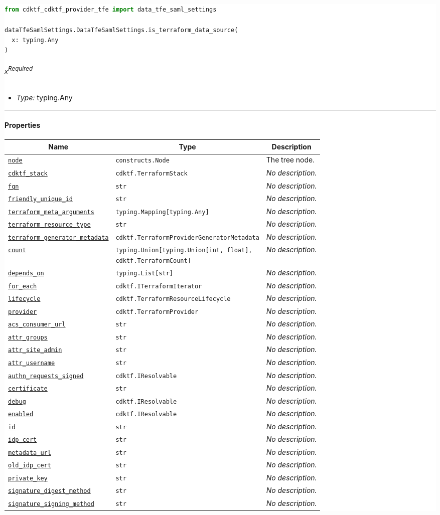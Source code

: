 ```python
from cdktf_cdktf_provider_tfe import data_tfe_saml_settings

dataTfeSamlSettings.DataTfeSamlSettings.is_terraform_data_source(
  x: typing.Any
)
```

###### `x`<sup>Required</sup> <a name="x" id="@cdktf/provider-tfe.dataTfeSamlSettings.DataTfeSamlSettings.isTerraformDataSource.parameter.x"></a>

- *Type:* typing.Any

---

#### Properties <a name="Properties" id="Properties"></a>

| **Name** | **Type** | **Description** |
| --- | --- | --- |
| <code><a href="#@cdktf/provider-tfe.dataTfeSamlSettings.DataTfeSamlSettings.property.node">node</a></code> | <code>constructs.Node</code> | The tree node. |
| <code><a href="#@cdktf/provider-tfe.dataTfeSamlSettings.DataTfeSamlSettings.property.cdktfStack">cdktf_stack</a></code> | <code>cdktf.TerraformStack</code> | *No description.* |
| <code><a href="#@cdktf/provider-tfe.dataTfeSamlSettings.DataTfeSamlSettings.property.fqn">fqn</a></code> | <code>str</code> | *No description.* |
| <code><a href="#@cdktf/provider-tfe.dataTfeSamlSettings.DataTfeSamlSettings.property.friendlyUniqueId">friendly_unique_id</a></code> | <code>str</code> | *No description.* |
| <code><a href="#@cdktf/provider-tfe.dataTfeSamlSettings.DataTfeSamlSettings.property.terraformMetaArguments">terraform_meta_arguments</a></code> | <code>typing.Mapping[typing.Any]</code> | *No description.* |
| <code><a href="#@cdktf/provider-tfe.dataTfeSamlSettings.DataTfeSamlSettings.property.terraformResourceType">terraform_resource_type</a></code> | <code>str</code> | *No description.* |
| <code><a href="#@cdktf/provider-tfe.dataTfeSamlSettings.DataTfeSamlSettings.property.terraformGeneratorMetadata">terraform_generator_metadata</a></code> | <code>cdktf.TerraformProviderGeneratorMetadata</code> | *No description.* |
| <code><a href="#@cdktf/provider-tfe.dataTfeSamlSettings.DataTfeSamlSettings.property.count">count</a></code> | <code>typing.Union[typing.Union[int, float], cdktf.TerraformCount]</code> | *No description.* |
| <code><a href="#@cdktf/provider-tfe.dataTfeSamlSettings.DataTfeSamlSettings.property.dependsOn">depends_on</a></code> | <code>typing.List[str]</code> | *No description.* |
| <code><a href="#@cdktf/provider-tfe.dataTfeSamlSettings.DataTfeSamlSettings.property.forEach">for_each</a></code> | <code>cdktf.ITerraformIterator</code> | *No description.* |
| <code><a href="#@cdktf/provider-tfe.dataTfeSamlSettings.DataTfeSamlSettings.property.lifecycle">lifecycle</a></code> | <code>cdktf.TerraformResourceLifecycle</code> | *No description.* |
| <code><a href="#@cdktf/provider-tfe.dataTfeSamlSettings.DataTfeSamlSettings.property.provider">provider</a></code> | <code>cdktf.TerraformProvider</code> | *No description.* |
| <code><a href="#@cdktf/provider-tfe.dataTfeSamlSettings.DataTfeSamlSettings.property.acsConsumerUrl">acs_consumer_url</a></code> | <code>str</code> | *No description.* |
| <code><a href="#@cdktf/provider-tfe.dataTfeSamlSettings.DataTfeSamlSettings.property.attrGroups">attr_groups</a></code> | <code>str</code> | *No description.* |
| <code><a href="#@cdktf/provider-tfe.dataTfeSamlSettings.DataTfeSamlSettings.property.attrSiteAdmin">attr_site_admin</a></code> | <code>str</code> | *No description.* |
| <code><a href="#@cdktf/provider-tfe.dataTfeSamlSettings.DataTfeSamlSettings.property.attrUsername">attr_username</a></code> | <code>str</code> | *No description.* |
| <code><a href="#@cdktf/provider-tfe.dataTfeSamlSettings.DataTfeSamlSettings.property.authnRequestsSigned">authn_requests_signed</a></code> | <code>cdktf.IResolvable</code> | *No description.* |
| <code><a href="#@cdktf/provider-tfe.dataTfeSamlSettings.DataTfeSamlSettings.property.certificate">certificate</a></code> | <code>str</code> | *No description.* |
| <code><a href="#@cdktf/provider-tfe.dataTfeSamlSettings.DataTfeSamlSettings.property.debug">debug</a></code> | <code>cdktf.IResolvable</code> | *No description.* |
| <code><a href="#@cdktf/provider-tfe.dataTfeSamlSettings.DataTfeSamlSettings.property.enabled">enabled</a></code> | <code>cdktf.IResolvable</code> | *No description.* |
| <code><a href="#@cdktf/provider-tfe.dataTfeSamlSettings.DataTfeSamlSettings.property.id">id</a></code> | <code>str</code> | *No description.* |
| <code><a href="#@cdktf/provider-tfe.dataTfeSamlSettings.DataTfeSamlSettings.property.idpCert">idp_cert</a></code> | <code>str</code> | *No description.* |
| <code><a href="#@cdktf/provider-tfe.dataTfeSamlSettings.DataTfeSamlSettings.property.metadataUrl">metadata_url</a></code> | <code>str</code> | *No description.* |
| <code><a href="#@cdktf/provider-tfe.dataTfeSamlSettings.DataTfeSamlSettings.property.oldIdpCert">old_idp_cert</a></code> | <code>str</code> | *No description.* |
| <code><a href="#@cdktf/provider-tfe.dataTfeSamlSettings.DataTfeSamlSettings.property.privateKey">private_key</a></code> | <code>str</code> | *No description.* |
| <code><a href="#@cdktf/provider-tfe.dataTfeSamlSettings.DataTfeSamlSettings.property.signatureDigestMethod">signature_digest_method</a></code> | <code>str</code> | *No description.* |
| <code><a href="#@cdktf/provider-tfe.dataTfeSamlSettings.DataTfeSamlSettings.property.signatureSigningMethod">signature_signing_method</a></code> | <code>str</code> | *No description.* |